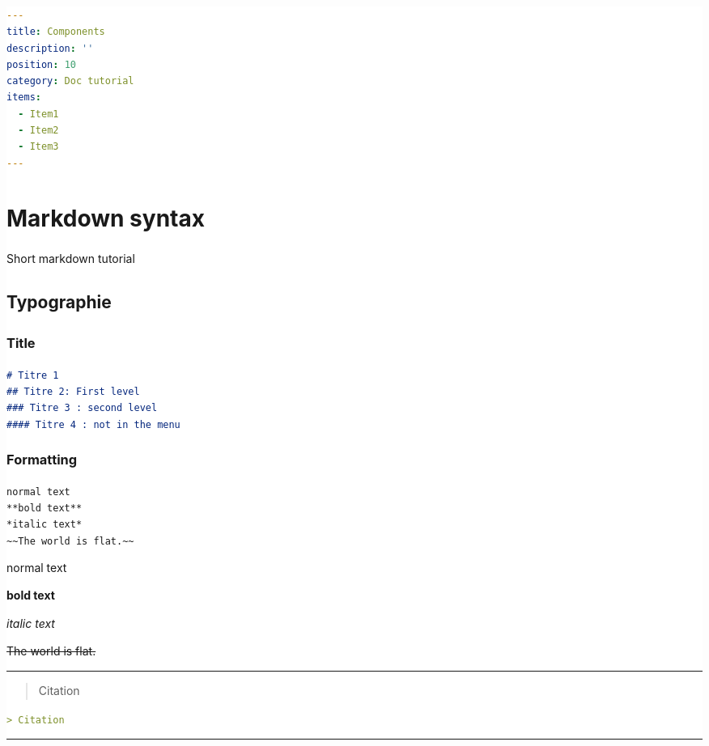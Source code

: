 ```yaml
---
title: Components
description: ''
position: 10
category: Doc tutorial
items:
  - Item1
  - Item2
  - Item3
---
```


# Markdown syntax

Short markdown tutorial

## Typographie

### Title
``` markdown
# Titre 1
## Titre 2: First level
### Titre 3 : second level
#### Titre 4 : not in the menu
```


### Formatting

```markdown
normal text 
**bold text**
*italic text*
~~The world is flat.~~
```

normal text 

**bold text**

*italic text*

~~The world is flat.~~

---

> Citation 

```markdown
> Citation 
```

---
